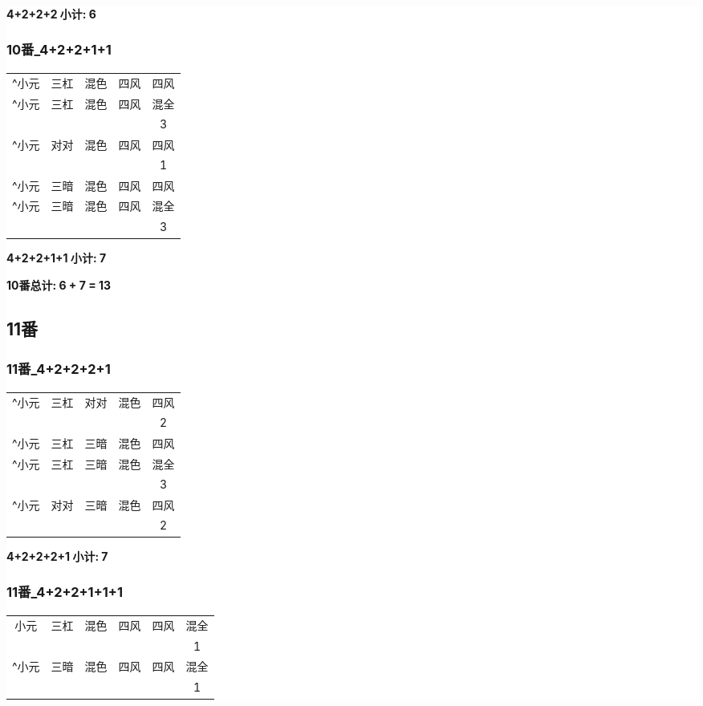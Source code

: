 **4+2+2+2 小计: 6**

### 10番_4+2+2+1+1

|     |    |    |    |    |
|:---:|:--:|:--:|:--:|:--:|
| ^小元 | 三杠 | 混色 | 四风 | 四风 | 
| ^小元 | 三杠 | 混色 | 四风 | 混全 | 
|     |    |    |    | 3  |
| ^小元 | 对对 | 混色 | 四风 | 四风 |
|     |    |    |    | 1  |
| ^小元 | 三暗 | 混色 | 四风 | 四风 |
| ^小元 | 三暗 | 混色 | 四风 | 混全 |
|     |    |    |    | 3  |

**4+2+2+1+1 小计: 7**

**10番总计: 6 + 7 = 13**

## 11番

### 11番_4+2+2+2+1

|     |    |    |    |    |
|:---:|:--:|:--:|:--:|:--:|
| ^小元 | 三杠 | 对对 | 混色 | 四风 | 
|     |    |    |    | 2  |
| ^小元 | 三杠 | 三暗 | 混色 | 四风 | 
| ^小元 | 三杠 | 三暗 | 混色 | 混全 | 
|     |    |    |    | 3  |
| ^小元 | 对对 | 三暗 | 混色 | 四风 | 
|     |    |    |    | 2  |

**4+2+2+2+1 小计: 7**

### 11番_4+2+2+1+1+1

|     |    |    |    |    |    |
|:---:|:--:|:--:|:--:|:--:|:--:|
| 小元  | 三杠 | 混色 | 四风 | 四风 | 混全 |
|     |    |    |    |    | 1  |
| ^小元 | 三暗 | 混色 | 四风 | 四风 | 混全 |
|     |    |    |    |    | 1  |

